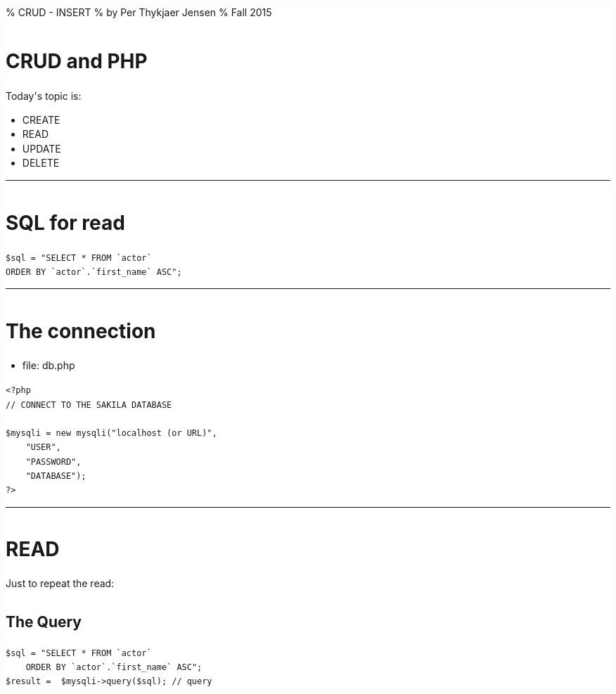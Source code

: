 % CRUD - INSERT
% by Per Thykjaer Jensen
% Fall 2015

# CRUD and PHP

Today's topic is:

* CREATE
* READ
* UPDATE
* DELETE

----

# SQL for read

~~~~
$sql = "SELECT * FROM `actor` 
ORDER BY `actor`.`first_name` ASC";
~~~~

----

# The connection

* file: db.php

~~~~
<?php
// CONNECT TO THE SAKILA DATABASE

$mysqli = new mysqli("localhost (or URL)", 
	"USER", 
	"PASSWORD",
	"DATABASE");
?>
~~~~

----

# READ

Just to repeat the read:

## The Query

~~~~
$sql = "SELECT * FROM `actor` 
	ORDER BY `actor`.`first_name` ASC";
$result =  $mysqli->query($sql); // query
~~~~
